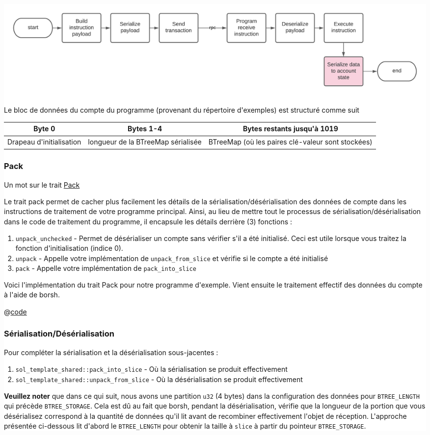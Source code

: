 <img src="./serialization/ser3.png" alt="Account Data Serialization">

Le bloc de données du compte du programme (provenant du répertoire d'exemples) est structuré comme suit

| Byte 0                   | Bytes 1-4                          | Bytes restants jusqu'à 1019                       |
| ------------------------ | ---------------------------------- | ------------------------------------------------- |
| Drapeau d'initialisation | longueur de la BTreeMap sérialisée | BTreeMap (où les paires clé-valeur sont stockées) |

### Pack

Un mot sur le trait [Pack][1]

Le trait pack permet de cacher plus facilement les détails de la sérialisation/désérialisation des données de compte dans les instructions de traitement de votre programme principal. Ainsi, au lieu de mettre tout le processus de sérialisation/désérialisation dans le code de traitement du programme, il encapsule les détails derrière (3) fonctions :

1. `unpack_unchecked` - Permet de désérialiser un compte sans vérifier s'il a été initialisé. Ceci est utile lorsque vous traitez la fonction d'initialisation (indice 0).
2. `unpack` - Appelle votre implémentation de `unpack_from_slice` et vérifie si le compte a été initialisé
3. `pack` - Appelle votre implémentation de `pack_into_slice`

Voici l'implémentation du trait Pack pour notre programme d'exemple. Vient ensuite le traitement effectif des données du compte à l'aide de borsh.

<CodeGroup>
  <CodeGroupItem title="Rust Program">

@[code](@/code/serialization/program/rust.program.packimpl.en.rs)

  </CodeGroupItem>
</CodeGroup>

### Sérialisation/Désérialisation

Pour compléter la sérialisation et la désérialisation sous-jacentes :

1. `sol_template_shared::pack_into_slice` - Où la sérialisation se produit effectivement
2. `sol_template_shared::unpack_from_slice` - Où la désérialisation se produit effectivement

**Veuillez noter** que dans ce qui suit, nous avons une partition `u32` (4 bytes) dans la configuration des données pour 
`BTREE_LENGTH` qui précède `BTREE_STORAGE`. Cela est dû au fait que borsh, pendant la désérialisation, vérifie que la longueur de la portion que vous désérialisez correspond à la quantité de données qu'il lit avant de recombiner effectivement l'objet de réception. L'approche présentée ci-dessous lit d'abord le `BTREE_LENGTH` pour obtenir la taille à `slice` à partir du pointeur `BTREE_STORAGE`.


[1]: https://github.com/solana-labs/solana/blob/22a18a68e3ee68ae013d647e62e12128433d7230/sdk/program/src/program_pack.rs